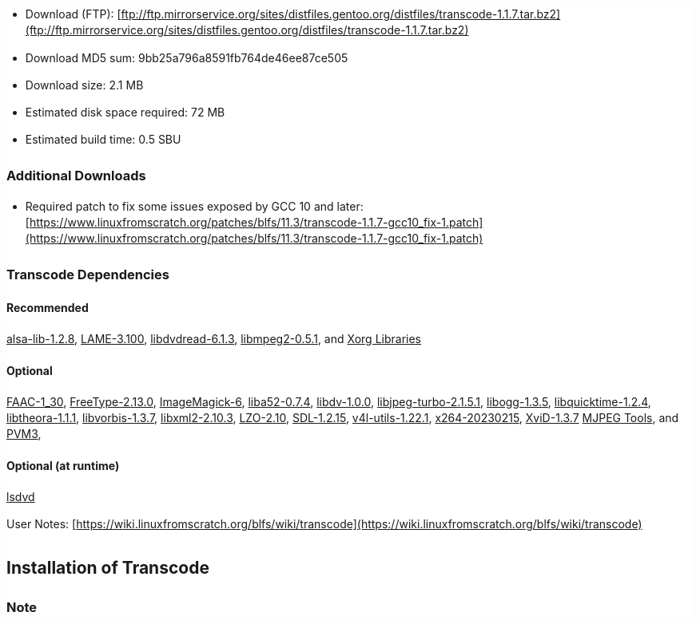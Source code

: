 *   Download (FTP): [ftp://ftp.mirrorservice.org/sites/distfiles.gentoo.org/distfiles/transcode-1.1.7.tar.bz2](ftp://ftp.mirrorservice.org/sites/distfiles.gentoo.org/distfiles/transcode-1.1.7.tar.bz2)
    
*   Download MD5 sum: 9bb25a796a8591fb764de46ee87ce505
    
*   Download size: 2.1 MB
    
*   Estimated disk space required: 72 MB
    
*   Estimated build time: 0.5 SBU
    

### Additional Downloads

*   Required patch to fix some issues exposed by GCC 10 and later: [https://www.linuxfromscratch.org/patches/blfs/11.3/transcode-1.1.7-gcc10_fix-1.patch](https://www.linuxfromscratch.org/patches/blfs/11.3/transcode-1.1.7-gcc10_fix-1.patch)
    

### Transcode Dependencies

#### Recommended

[alsa-lib-1.2.8](42.Multimedia_libraries_and_drivers.md#422-alsa-lib-128), [LAME-3.100](43.Audio_utilities.md#434-lame-3100), [libdvdread-6.1.3](42.Multimedia_libraries_and_drivers.md#4231-libdvdread-613), [libmpeg2-0.5.1](42.Multimedia_libraries_and_drivers.md#4235-libmpeg2-051), and [Xorg Libraries](24.Graphical_environments.md#248-xorg-libraries)

#### Optional

[FAAC-1_30](42.Multimedia_libraries_and_drivers.md#429-faac-1_30), [FreeType-2.13.0](10.Graphics_and_font_libraries.md#104-freetype-2130), [ImageMagick-6](https://legacy.imagemagick.org/script/download.php), [liba52-0.7.4](42.Multimedia_libraries_and_drivers.md#4223-liba52-074), [libdv-1.0.0](42.Multimedia_libraries_and_drivers.md#4233-libdv-100), [libjpeg-turbo-2.1.5.1](10.Graphics_and_font_libraries.md#1017-libjpeg-turbo-2151), [libogg-1.3.5](42.Multimedia_libraries_and_drivers.md#4238-libogg-135), [libquicktime-1.2.4](42.Multimedia_libraries_and_drivers.md#4239-libquicktime-124), [libtheora-1.1.1](42.Multimedia_libraries_and_drivers.md#4242-libtheora-111), [libvorbis-1.3.7](42.Multimedia_libraries_and_drivers.md#4243-libvorbis-137), [libxml2-2.10.3](9.General_libraries.md#967-libxml2-2103), [LZO-2.10](9.General_libraries.md#972-lzo-210), [SDL-1.2.15](42.Multimedia_libraries_and_drivers.md#4250-sdl-1215), [v4l-utils-1.22.1](42.Multimedia_libraries_and_drivers.md#4256-v4l-utils-1221), [x264-20230215](42.Multimedia_libraries_and_drivers.md#4257-x264-20230215), [XviD-1.3.7](42.Multimedia_libraries_and_drivers.md#4260-xvid-137) [MJPEG Tools](https://sourceforge.net/projects/mjpeg/), and [PVM3](https://netlib.org/pvm3/),

#### Optional (at runtime)

[lsdvd](https://sourceforge.net/projects/lsdvd/files/)

User Notes: [https://wiki.linuxfromscratch.org/blfs/wiki/transcode](https://wiki.linuxfromscratch.org/blfs/wiki/transcode)

Installation of Transcode
-------------------------

### Note
